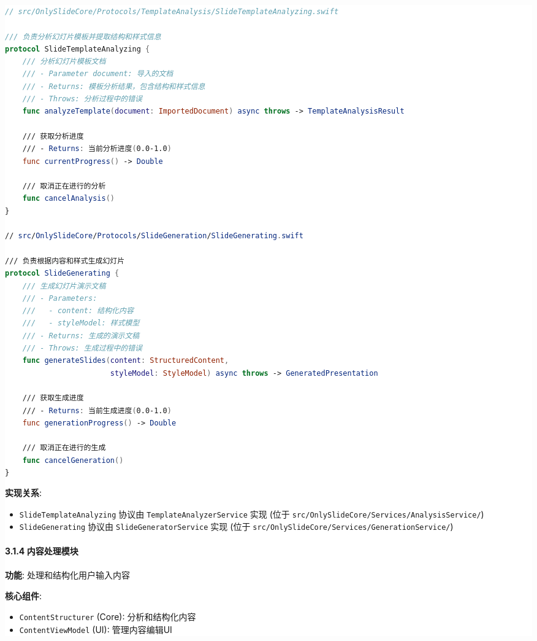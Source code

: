 ```swift
// src/OnlySlideCore/Protocols/TemplateAnalysis/SlideTemplateAnalyzing.swift

/// 负责分析幻灯片模板并提取结构和样式信息
protocol SlideTemplateAnalyzing {
    /// 分析幻灯片模板文档
    /// - Parameter document: 导入的文档
    /// - Returns: 模板分析结果，包含结构和样式信息
    /// - Throws: 分析过程中的错误
    func analyzeTemplate(document: ImportedDocument) async throws -> TemplateAnalysisResult
    
    /// 获取分析进度
    /// - Returns: 当前分析进度(0.0-1.0)
    func currentProgress() -> Double
    
    /// 取消正在进行的分析
    func cancelAnalysis()
}

// src/OnlySlideCore/Protocols/SlideGeneration/SlideGenerating.swift

/// 负责根据内容和样式生成幻灯片
protocol SlideGenerating {
    /// 生成幻灯片演示文稿
    /// - Parameters:
    ///   - content: 结构化内容
    ///   - styleModel: 样式模型
    /// - Returns: 生成的演示文稿
    /// - Throws: 生成过程中的错误
    func generateSlides(content: StructuredContent, 
                        styleModel: StyleModel) async throws -> GeneratedPresentation
    
    /// 获取生成进度
    /// - Returns: 当前生成进度(0.0-1.0)
    func generationProgress() -> Double
    
    /// 取消正在进行的生成
    func cancelGeneration()
}
```

**实现关系**:
- `SlideTemplateAnalyzing` 协议由 `TemplateAnalyzerService` 实现 (位于 `src/OnlySlideCore/Services/AnalysisService/`)
- `SlideGenerating` 协议由 `SlideGeneratorService` 实现 (位于 `src/OnlySlideCore/Services/GenerationService/`)

#### 3.1.4 内容处理模块

**功能**: 处理和结构化用户输入内容

**核心组件**:
- `ContentStructurer` (Core): 分析和结构化内容
- `ContentViewModel` (UI): 管理内容编辑UI
